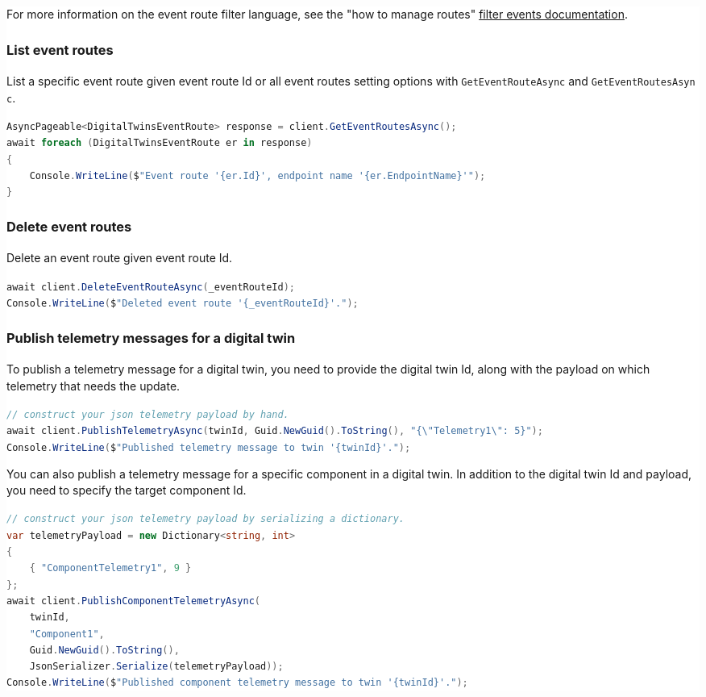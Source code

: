 For more information on the event route filter language, see the "how to manage routes" [filter events documentation](https://github.com/Azure/azure-digital-twins/blob/private-preview/Documentation/how-to-manage-routes.md#filter-events).

### List event routes

List a specific event route given event route Id or all event routes setting options with `GetEventRouteAsync` and `GetEventRoutesAsync`.

```C# Snippet:DigitalTwinsSampleGetEventRoutes
AsyncPageable<DigitalTwinsEventRoute> response = client.GetEventRoutesAsync();
await foreach (DigitalTwinsEventRoute er in response)
{
    Console.WriteLine($"Event route '{er.Id}', endpoint name '{er.EndpointName}'");
}
```

### Delete event routes

Delete an event route given event route Id.

```C# Snippet:DigitalTwinsSampleDeleteEventRoute
await client.DeleteEventRouteAsync(_eventRouteId);
Console.WriteLine($"Deleted event route '{_eventRouteId}'.");
```

### Publish telemetry messages for a digital twin

To publish a telemetry message for a digital twin, you need to provide the digital twin Id, along with the payload on which telemetry that needs the update.

```C# Snippet:DigitalTwinsSamplePublishTelemetry
// construct your json telemetry payload by hand.
await client.PublishTelemetryAsync(twinId, Guid.NewGuid().ToString(), "{\"Telemetry1\": 5}");
Console.WriteLine($"Published telemetry message to twin '{twinId}'.");
```

You can also publish a telemetry message for a specific component in a digital twin. In addition to the digital twin Id and payload, you need to specify the target component Id.

```C# Snippet:DigitalTwinsSamplePublishComponentTelemetry
// construct your json telemetry payload by serializing a dictionary.
var telemetryPayload = new Dictionary<string, int>
{
    { "ComponentTelemetry1", 9 }
};
await client.PublishComponentTelemetryAsync(
    twinId,
    "Component1",
    Guid.NewGuid().ToString(),
    JsonSerializer.Serialize(telemetryPayload));
Console.WriteLine($"Published component telemetry message to twin '{twinId}'.");
```
